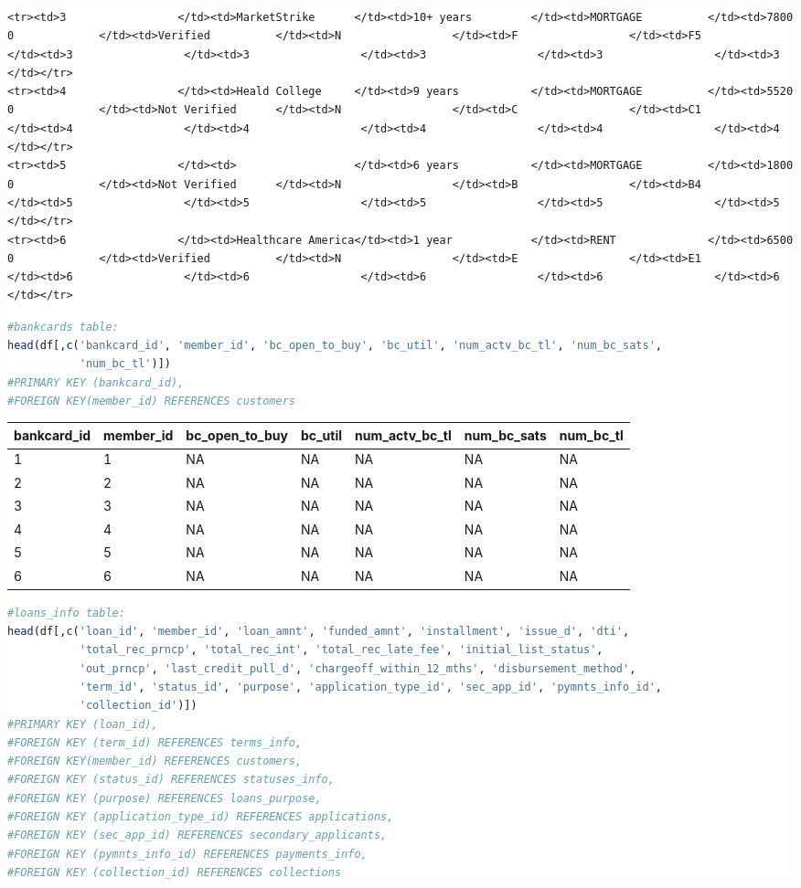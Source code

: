 	<tr><td>3                 </td><td>MarketStrike      </td><td>10+ years         </td><td>MORTGAGE          </td><td>78000             </td><td>Verified          </td><td>N                 </td><td>F                 </td><td>F5                </td><td>3                 </td><td>3                 </td><td>3                 </td><td>3                 </td><td>3                 </td></tr>
	<tr><td>4                 </td><td>Heald College     </td><td>9 years           </td><td>MORTGAGE          </td><td>55200             </td><td>Not Verified      </td><td>N                 </td><td>C                 </td><td>C1                </td><td>4                 </td><td>4                 </td><td>4                 </td><td>4                 </td><td>4                 </td></tr>
	<tr><td>5                 </td><td>                  </td><td>6 years           </td><td>MORTGAGE          </td><td>18000             </td><td>Not Verified      </td><td>N                 </td><td>B                 </td><td>B4                </td><td>5                 </td><td>5                 </td><td>5                 </td><td>5                 </td><td>5                 </td></tr>
	<tr><td>6                 </td><td>Healthcare America</td><td>1 year            </td><td>RENT              </td><td>65000             </td><td>Verified          </td><td>N                 </td><td>E                 </td><td>E1                </td><td>6                 </td><td>6                 </td><td>6                 </td><td>6                 </td><td>6                 </td></tr>
</tbody>
</table>




```R
#bankcards table:
head(df[,c('bankcard_id', 'member_id', 'bc_open_to_buy', 'bc_util', 'num_actv_bc_tl', 'num_bc_sats', 
           'num_bc_tl')])
#PRIMARY KEY (bankcard_id),
#FOREIGN KEY(member_id) REFERENCES customers
```


<table>
<thead><tr><th scope=col>bankcard_id</th><th scope=col>member_id</th><th scope=col>bc_open_to_buy</th><th scope=col>bc_util</th><th scope=col>num_actv_bc_tl</th><th scope=col>num_bc_sats</th><th scope=col>num_bc_tl</th></tr></thead>
<tbody>
	<tr><td>1 </td><td>1 </td><td>NA</td><td>NA</td><td>NA</td><td>NA</td><td>NA</td></tr>
	<tr><td>2 </td><td>2 </td><td>NA</td><td>NA</td><td>NA</td><td>NA</td><td>NA</td></tr>
	<tr><td>3 </td><td>3 </td><td>NA</td><td>NA</td><td>NA</td><td>NA</td><td>NA</td></tr>
	<tr><td>4 </td><td>4 </td><td>NA</td><td>NA</td><td>NA</td><td>NA</td><td>NA</td></tr>
	<tr><td>5 </td><td>5 </td><td>NA</td><td>NA</td><td>NA</td><td>NA</td><td>NA</td></tr>
	<tr><td>6 </td><td>6 </td><td>NA</td><td>NA</td><td>NA</td><td>NA</td><td>NA</td></tr>
</tbody>
</table>




```R
#loans_info table:
head(df[,c('loan_id', 'member_id', 'loan_amnt', 'funded_amnt', 'installment', 'issue_d', 'dti', 
           'total_rec_prncp', 'total_rec_int', 'total_rec_late_fee', 'initial_list_status', 
           'out_prncp', 'last_credit_pull_d', 'chargeoff_within_12_mths', 'disbursement_method', 
           'term_id', 'status_id', 'purpose', 'application_type_id', 'sec_app_id', 'pymnts_info_id', 
           'collection_id')])
#PRIMARY KEY (loan_id),
#FOREIGN KEY (term_id) REFERENCES terms_info,
#FOREIGN KEY(member_id) REFERENCES customers,
#FOREIGN KEY (status_id) REFERENCES statuses_info,
#FOREIGN KEY (purpose) REFERENCES loans_purpose,
#FOREIGN KEY (application_type_id) REFERENCES applications,
#FOREIGN KEY (sec_app_id) REFERENCES secondary_applicants,
#FOREIGN KEY (pymnts_info_id) REFERENCES payments_info,
#FOREIGN KEY (collection_id) REFERENCES collections
```
